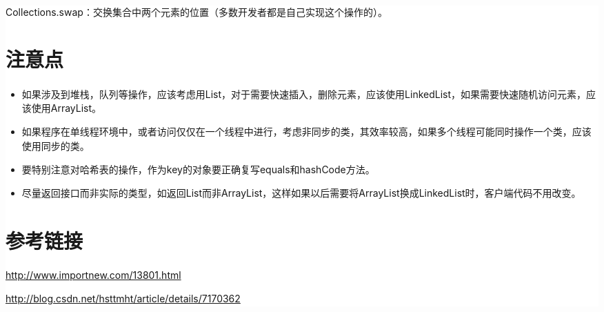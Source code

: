 Collections.swap：交换集合中两个元素的位置（多数开发者都是自己实现这个操作的）。



# 注意点

- 如果涉及到堆栈，队列等操作，应该考虑用List，对于需要快速插入，删除元素，应该使用LinkedList，如果需要快速随机访问元素，应该使用ArrayList。

- 如果程序在单线程环境中，或者访问仅仅在一个线程中进行，考虑非同步的类，其效率较高，如果多个线程可能同时操作一个类，应该使用同步的类。


- 要特别注意对哈希表的操作，作为key的对象要正确复写equals和hashCode方法。


- 尽量返回接口而非实际的类型，如返回List而非ArrayList，这样如果以后需要将ArrayList换成LinkedList时，客户端代码不用改变。

# 参考链接

<http://www.importnew.com/13801.html>

<http://blog.csdn.net/hsttmht/article/details/7170362>


